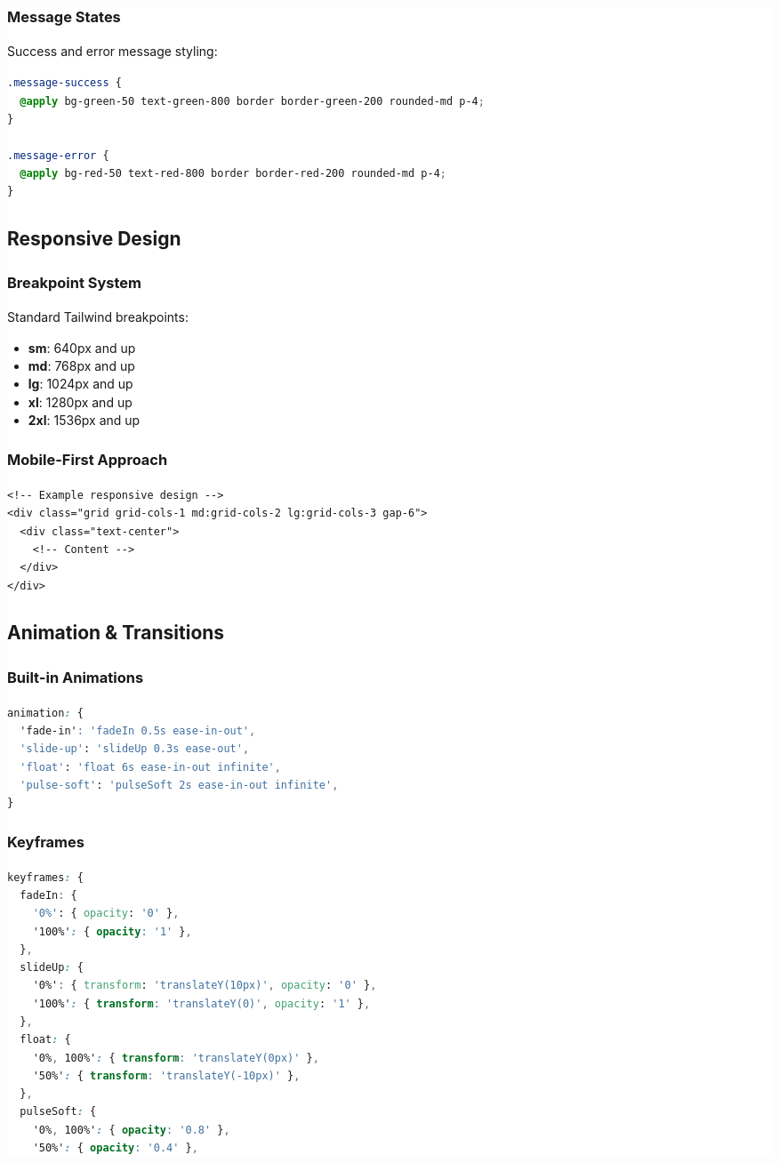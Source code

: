 ### Message States
Success and error message styling:
```css
.message-success {
  @apply bg-green-50 text-green-800 border border-green-200 rounded-md p-4;
}

.message-error {
  @apply bg-red-50 text-red-800 border border-red-200 rounded-md p-4;
}
```

## Responsive Design

### Breakpoint System
Standard Tailwind breakpoints:
- **sm**: 640px and up
- **md**: 768px and up
- **lg**: 1024px and up
- **xl**: 1280px and up
- **2xl**: 1536px and up

### Mobile-First Approach
```astro
<!-- Example responsive design -->
<div class="grid grid-cols-1 md:grid-cols-2 lg:grid-cols-3 gap-6">
  <div class="text-center">
    <!-- Content -->
  </div>
</div>
```

## Animation & Transitions

### Built-in Animations
```css
animation: {
  'fade-in': 'fadeIn 0.5s ease-in-out',
  'slide-up': 'slideUp 0.3s ease-out',
  'float': 'float 6s ease-in-out infinite',
  'pulse-soft': 'pulseSoft 2s ease-in-out infinite',
}
```

### Keyframes
```css
keyframes: {
  fadeIn: {
    '0%': { opacity: '0' },
    '100%': { opacity: '1' },
  },
  slideUp: {
    '0%': { transform: 'translateY(10px)', opacity: '0' },
    '100%': { transform: 'translateY(0)', opacity: '1' },
  },
  float: {
    '0%, 100%': { transform: 'translateY(0px)' },
    '50%': { transform: 'translateY(-10px)' },
  },
  pulseSoft: {
    '0%, 100%': { opacity: '0.8' },
    '50%': { opacity: '0.4' },
```